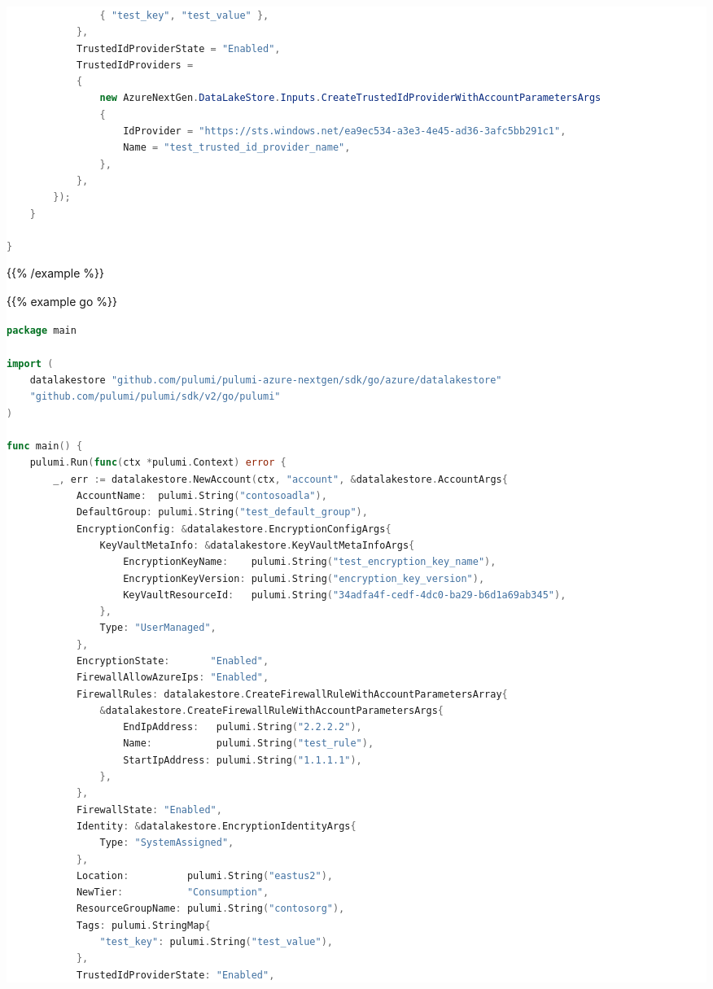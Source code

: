 ```csharp
                { "test_key", "test_value" },
            },
            TrustedIdProviderState = "Enabled",
            TrustedIdProviders = 
            {
                new AzureNextGen.DataLakeStore.Inputs.CreateTrustedIdProviderWithAccountParametersArgs
                {
                    IdProvider = "https://sts.windows.net/ea9ec534-a3e3-4e45-ad36-3afc5bb291c1",
                    Name = "test_trusted_id_provider_name",
                },
            },
        });
    }

}

```

{{% /example %}}

{{% example go %}}

```go
package main

import (
	datalakestore "github.com/pulumi/pulumi-azure-nextgen/sdk/go/azure/datalakestore"
	"github.com/pulumi/pulumi/sdk/v2/go/pulumi"
)

func main() {
	pulumi.Run(func(ctx *pulumi.Context) error {
		_, err := datalakestore.NewAccount(ctx, "account", &datalakestore.AccountArgs{
			AccountName:  pulumi.String("contosoadla"),
			DefaultGroup: pulumi.String("test_default_group"),
			EncryptionConfig: &datalakestore.EncryptionConfigArgs{
				KeyVaultMetaInfo: &datalakestore.KeyVaultMetaInfoArgs{
					EncryptionKeyName:    pulumi.String("test_encryption_key_name"),
					EncryptionKeyVersion: pulumi.String("encryption_key_version"),
					KeyVaultResourceId:   pulumi.String("34adfa4f-cedf-4dc0-ba29-b6d1a69ab345"),
				},
				Type: "UserManaged",
			},
			EncryptionState:       "Enabled",
			FirewallAllowAzureIps: "Enabled",
			FirewallRules: datalakestore.CreateFirewallRuleWithAccountParametersArray{
				&datalakestore.CreateFirewallRuleWithAccountParametersArgs{
					EndIpAddress:   pulumi.String("2.2.2.2"),
					Name:           pulumi.String("test_rule"),
					StartIpAddress: pulumi.String("1.1.1.1"),
				},
			},
			FirewallState: "Enabled",
			Identity: &datalakestore.EncryptionIdentityArgs{
				Type: "SystemAssigned",
			},
			Location:          pulumi.String("eastus2"),
			NewTier:           "Consumption",
			ResourceGroupName: pulumi.String("contosorg"),
			Tags: pulumi.StringMap{
				"test_key": pulumi.String("test_value"),
			},
			TrustedIdProviderState: "Enabled",
```